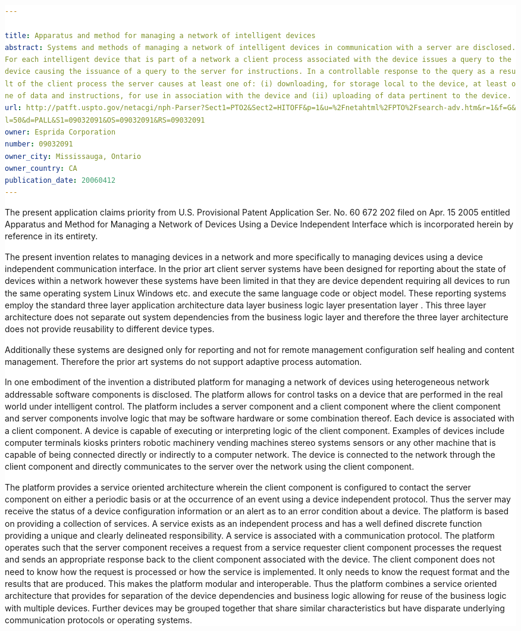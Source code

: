 ```yaml
---

title: Apparatus and method for managing a network of intelligent devices
abstract: Systems and methods of managing a network of intelligent devices in communication with a server are disclosed. For each intelligent device that is part of a network a client process associated with the device issues a query to the device causing the issuance of a query to the server for instructions. In a controllable response to the query as a result of the client process the server causes at least one of: (i) downloading, for storage local to the device, at least one of data and instructions, for use in association with the device and (ii) uploading of data pertinent to the device.
url: http://patft.uspto.gov/netacgi/nph-Parser?Sect1=PTO2&Sect2=HITOFF&p=1&u=%2Fnetahtml%2FPTO%2Fsearch-adv.htm&r=1&f=G&l=50&d=PALL&S1=09032091&OS=09032091&RS=09032091
owner: Esprida Corporation
number: 09032091
owner_city: Mississauga, Ontario
owner_country: CA
publication_date: 20060412
---
```

The present application claims priority from U.S. Provisional Patent Application Ser. No. 60 672 202 filed on Apr. 15 2005 entitled Apparatus and Method for Managing a Network of Devices Using a Device Independent Interface which is incorporated herein by reference in its entirety.

The present invention relates to managing devices in a network and more specifically to managing devices using a device independent communication interface. In the prior art client server systems have been designed for reporting about the state of devices within a network however these systems have been limited in that they are device dependent requiring all devices to run the same operating system Linux Windows etc. and execute the same language code or object model. These reporting systems employ the standard three layer application architecture data layer business logic layer presentation layer . This three layer architecture does not separate out system dependencies from the business logic layer and therefore the three layer architecture does not provide reusability to different device types.

Additionally these systems are designed only for reporting and not for remote management configuration self healing and content management. Therefore the prior art systems do not support adaptive process automation.

In one embodiment of the invention a distributed platform for managing a network of devices using heterogeneous network addressable software components is disclosed. The platform allows for control tasks on a device that are performed in the real world under intelligent control. The platform includes a server component and a client component where the client component and server components involve logic that may be software hardware or some combination thereof. Each device is associated with a client component. A device is capable of executing or interpreting logic of the client component. Examples of devices include computer terminals kiosks printers robotic machinery vending machines stereo systems sensors or any other machine that is capable of being connected directly or indirectly to a computer network. The device is connected to the network through the client component and directly communicates to the server over the network using the client component.

The platform provides a service oriented architecture wherein the client component is configured to contact the server component on either a periodic basis or at the occurrence of an event using a device independent protocol. Thus the server may receive the status of a device configuration information or an alert as to an error condition about a device. The platform is based on providing a collection of services. A service exists as an independent process and has a well defined discrete function providing a unique and clearly delineated responsibility. A service is associated with a communication protocol. The platform operates such that the server component receives a request from a service requester client component processes the request and sends an appropriate response back to the client component associated with the device. The client component does not need to know how the request is processed or how the service is implemented. It only needs to know the request format and the results that are produced. This makes the platform modular and interoperable. Thus the platform combines a service oriented architecture that provides for separation of the device dependencies and business logic allowing for reuse of the business logic with multiple devices. Further devices may be grouped together that share similar characteristics but have disparate underlying communication protocols or operating systems.

